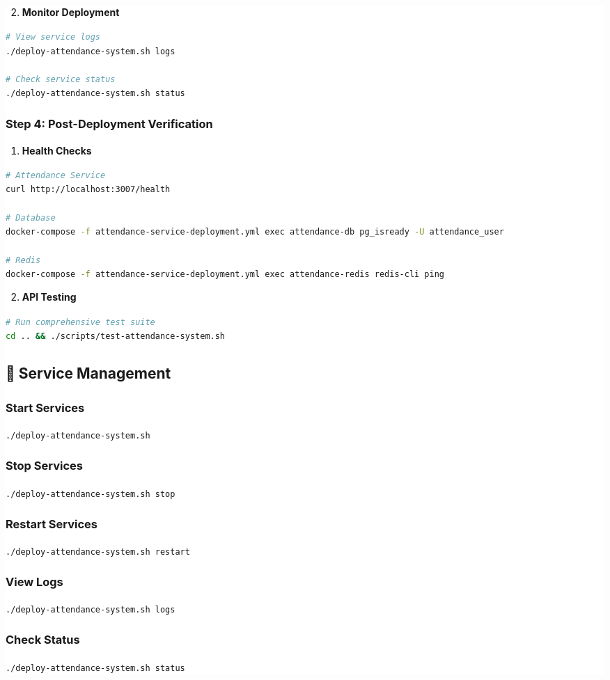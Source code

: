 2. **Monitor Deployment**
```bash
# View service logs
./deploy-attendance-system.sh logs

# Check service status
./deploy-attendance-system.sh status
```

### Step 4: Post-Deployment Verification

1. **Health Checks**
```bash
# Attendance Service
curl http://localhost:3007/health

# Database
docker-compose -f attendance-service-deployment.yml exec attendance-db pg_isready -U attendance_user

# Redis
docker-compose -f attendance-service-deployment.yml exec attendance-redis redis-cli ping
```

2. **API Testing**
```bash
# Run comprehensive test suite
cd .. && ./scripts/test-attendance-system.sh
```

## 🔧 Service Management

### Start Services
```bash
./deploy-attendance-system.sh
```

### Stop Services
```bash
./deploy-attendance-system.sh stop
```

### Restart Services
```bash
./deploy-attendance-system.sh restart
```

### View Logs
```bash
./deploy-attendance-system.sh logs
```

### Check Status
```bash
./deploy-attendance-system.sh status
```
